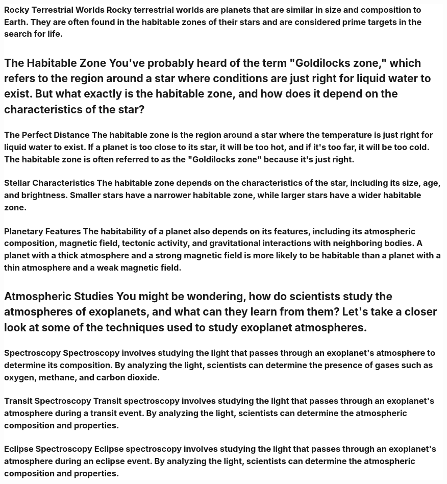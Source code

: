  ### Rocky Terrestrial Worlds Rocky terrestrial worlds are planets that are similar in size and composition to Earth. They are often found in the habitable zones of their stars and are considered prime targets in the search for life.

 ## The Habitable Zone You've probably heard of the term "Goldilocks zone," which refers to the region around a star where conditions are just right for liquid water to exist. But what exactly is the habitable zone, and how does it depend on the characteristics of the star?

 ### The Perfect Distance The habitable zone is the region around a star where the temperature is just right for liquid water to exist. If a planet is too close to its star, it will be too hot, and if it's too far, it will be too cold. The habitable zone is often referred to as the "Goldilocks zone" because it's just right.

 ### Stellar Characteristics The habitable zone depends on the characteristics of the star, including its size, age, and brightness. Smaller stars have a narrower habitable zone, while larger stars have a wider habitable zone.

 ### Planetary Features The habitability of a planet also depends on its features, including its atmospheric composition, magnetic field, tectonic activity, and gravitational interactions with neighboring bodies. A planet with a thick atmosphere and a strong magnetic field is more likely to be habitable than a planet with a thin atmosphere and a weak magnetic field.

 ## Atmospheric Studies You might be wondering, how do scientists study the atmospheres of exoplanets, and what can they learn from them? Let's take a closer look at some of the techniques used to study exoplanet atmospheres.

 ### Spectroscopy Spectroscopy involves studying the light that passes through an exoplanet's atmosphere to determine its composition. By analyzing the light, scientists can determine the presence of gases such as oxygen, methane, and carbon dioxide.

 ### Transit Spectroscopy Transit spectroscopy involves studying the light that passes through an exoplanet's atmosphere during a transit event. By analyzing the light, scientists can determine the atmospheric composition and properties.

 ### Eclipse Spectroscopy Eclipse spectroscopy involves studying the light that passes through an exoplanet's atmosphere during an eclipse event. By analyzing the light, scientists can determine the atmospheric composition and properties.
